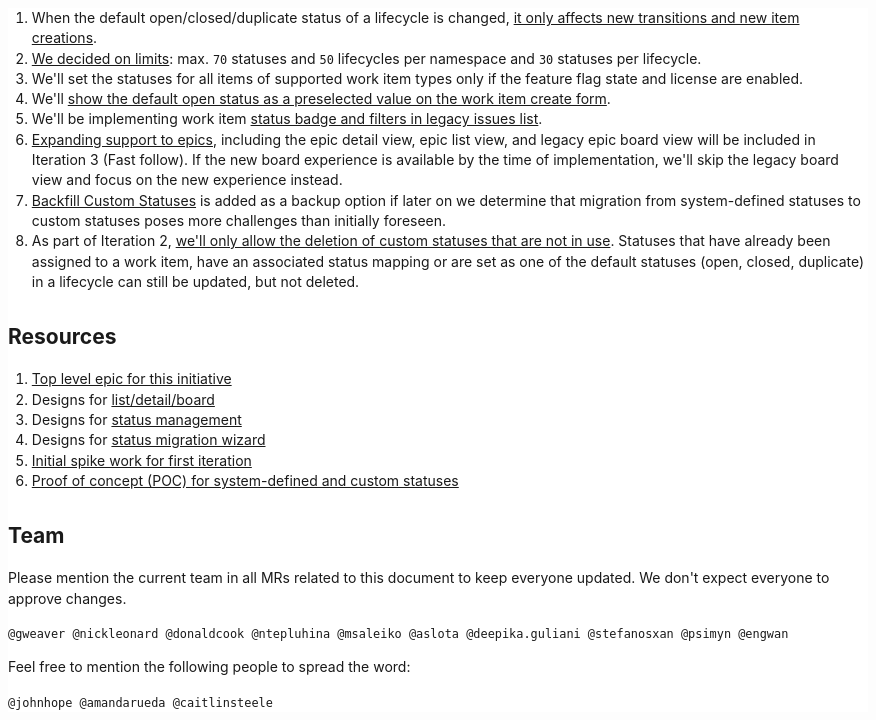 1. When the default open/closed/duplicate status of a lifecycle is changed, [it only affects new transitions and new item creations](https://gitlab.com/gitlab-org/gitlab/-/issues/498394#note_2450687886).
1. [We decided on limits](https://gitlab.com/groups/gitlab-org/-/epics/17321#note_2451571648): max. `70` statuses and
   `50` lifecycles per namespace and `30` statuses per lifecycle.
1. We'll set the statuses for all items of supported work item types only if the feature flag state and license are enabled.
1. We'll [show the default open status as a preselected value on the work item create form](https://gitlab.com/gitlab-org/gitlab/-/issues/526531#note_2457132393).
1. We'll be implementing work item [status badge and filters in legacy issues list](https://gitlab.com/gitlab-org/gitlab/-/work_items/508015#note_2461199237).
1. [Expanding support to epics](https://gitlab.com/gitlab-com/content-sites/handbook/-/merge_requests/13402#note_2491127675), including the epic detail view, epic list view,
and legacy epic board view will be included in Iteration 3 (Fast follow). If the new board experience is available by the time of implementation, we'll skip the legacy board
view and focus on the new experience instead.
1. [Backfill Custom Statuses](#backfill-custom-statuses-backup-option) is added as a backup option if later on we determine that migration from system-defined statuses to custom statuses poses more challenges than initially foreseen.
1. As part of Iteration 2, [we'll only allow the deletion of custom statuses that are not in use](https://gitlab.com/gitlab-org/gitlab/-/issues/535964#note_2558275085).
Statuses that have already been assigned to a work item, have an associated status mapping or are set as one of the default statuses (open, closed, duplicate) in a lifecycle
can still be updated, but not deleted.

## Resources

1. [Top level epic for this initiative](https://gitlab.com/groups/gitlab-org/-/epics/5099)
1. Designs for [list/detail/board](https://gitlab.com/gitlab-org/gitlab/-/issues/383125)
1. Designs for [status management](https://gitlab.com/gitlab-org/gitlab/-/issues/431600)
1. Designs for [status migration wizard](https://gitlab.com/gitlab-org/gitlab/-/issues/463083)
1. [Initial spike work for first iteration](https://gitlab.com/gitlab-org/gitlab/-/issues/477863)
1. [Proof of concept (POC) for system-defined and custom statuses](https://gitlab.com/gitlab-org/gitlab/-/merge_requests/178180)

## Team

Please mention the current team in all MRs related to this document to keep everyone updated.
We don't expect everyone to approve changes.

```text
@gweaver @nickleonard @donaldcook @ntepluhina @msaleiko @aslota @deepika.guliani @stefanosxan @psimyn @engwan
```

Feel free to mention the following people to spread the word:

```text
@johnhope @amandarueda @caitlinsteele
```
